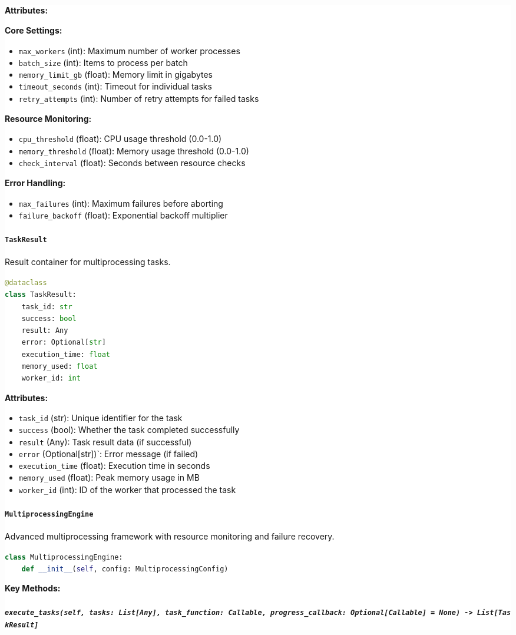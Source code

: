 **Attributes:**

**Core Settings:**
- `max_workers` (int): Maximum number of worker processes
- `batch_size` (int): Items to process per batch
- `memory_limit_gb` (float): Memory limit in gigabytes
- `timeout_seconds` (int): Timeout for individual tasks
- `retry_attempts` (int): Number of retry attempts for failed tasks

**Resource Monitoring:**
- `cpu_threshold` (float): CPU usage threshold (0.0-1.0)
- `memory_threshold` (float): Memory usage threshold (0.0-1.0)
- `check_interval` (float): Seconds between resource checks

**Error Handling:**
- `max_failures` (int): Maximum failures before aborting
- `failure_backoff` (float): Exponential backoff multiplier

#### `TaskResult`

Result container for multiprocessing tasks.

```python
@dataclass
class TaskResult:
    task_id: str
    success: bool
    result: Any
    error: Optional[str]
    execution_time: float
    memory_used: float
    worker_id: int
```

**Attributes:**
- `task_id` (str): Unique identifier for the task
- `success` (bool): Whether the task completed successfully
- `result` (Any): Task result data (if successful)
- `error` (Optional[str])`: Error message (if failed)
- `execution_time` (float): Execution time in seconds
- `memory_used` (float): Peak memory usage in MB
- `worker_id` (int): ID of the worker that processed the task

#### `MultiprocessingEngine`

Advanced multiprocessing framework with resource monitoring and failure recovery.

```python
class MultiprocessingEngine:
    def __init__(self, config: MultiprocessingConfig)
```

**Key Methods:**

##### `execute_tasks(self, tasks: List[Any], task_function: Callable, progress_callback: Optional[Callable] = None) -> List[TaskResult]`
